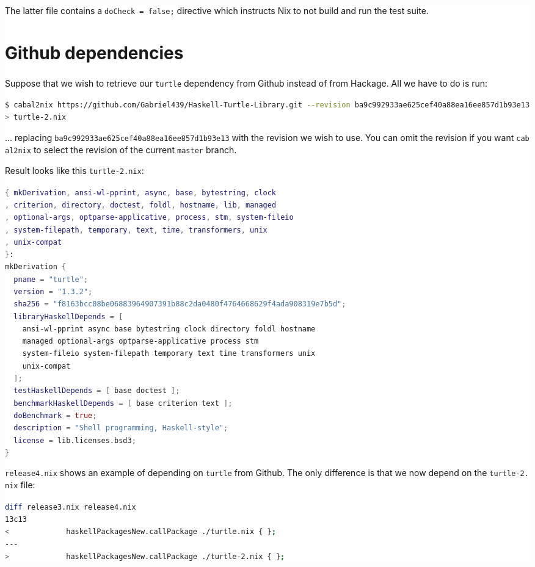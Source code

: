 The latter file contains a `doCheck = false;` directive which instructs Nix to
not build and run the test suite.

# Github dependencies

Suppose that we wish to retrieve our `turtle` dependency from Github instead of
from Hackage.  All we have to do is run:

```bash
$ cabal2nix https://github.com/Gabriel439/Haskell-Turtle-Library.git --revision ba9c992933ae625cef40a88ea16ee857d1b93e13 > turtle-2.nix
```

... replacing `ba9c992933ae625cef40a88ea16ee857d1b93e13` with the revision we
wish to use.  You can omit the revision if you want `cabal2nix` to select the
revision of the current `master` branch.

Result looks like this `turtle-2.nix`:

```nix
{ mkDerivation, ansi-wl-pprint, async, base, bytestring, clock
, criterion, directory, doctest, foldl, hostname, lib, managed
, optional-args, optparse-applicative, process, stm, system-fileio
, system-filepath, temporary, text, time, transformers, unix
, unix-compat
}:
mkDerivation {
  pname = "turtle";
  version = "1.3.2";
  sha256 = "f8163bcc08be06883964907391b88c2da0480f4764668629f4ada908319e7b5d";
  libraryHaskellDepends = [
    ansi-wl-pprint async base bytestring clock directory foldl hostname
    managed optional-args optparse-applicative process stm
    system-fileio system-filepath temporary text time transformers unix
    unix-compat
  ];
  testHaskellDepends = [ base doctest ];
  benchmarkHaskellDepends = [ base criterion text ];
  doBenchmark = true;
  description = "Shell programming, Haskell-style";
  license = lib.licenses.bsd3;
}
```

`release4.nix` shows an example of depending on `turtle` from Github.  The only
difference is that we now depend on the `turtle-2.nix` file:

```bash
diff release3.nix release4.nix
13c13
<             haskellPackagesNew.callPackage ./turtle.nix { };
---
>             haskellPackagesNew.callPackage ./turtle-2.nix { };
```


[hackage-packages]: https://raw.githubusercontent.com/NixOS/nixpkgs/master/pkgs/development/haskell-modules/hackage-packages.nix
[hackage-packages-18.09]: https://raw.githubusercontent.com/NixOS/nixpkgs/release-18.09/pkgs/development/haskell-modules/hackage-packages.nix